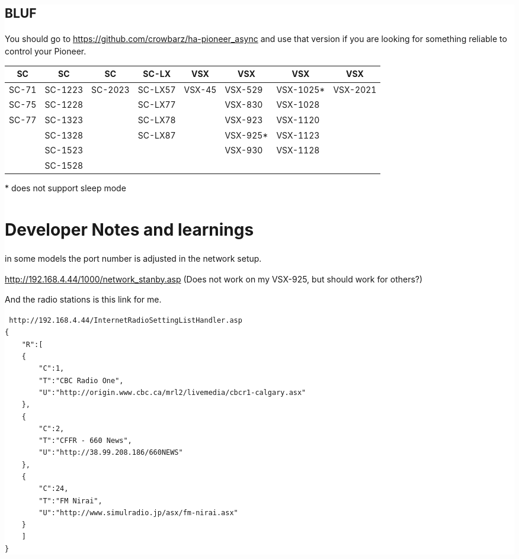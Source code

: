 
## BLUF
You should go to https://github.com/crowbarz/ha-pioneer_async and use that version if you are looking for something reliable to control your Pioneer.

|  SC | SC  |SC   | SC-LX  | VSX | VSX | VSX | VSX |
|--- |--- |--- |---    |--- |--- | ---| ---
|	SC-71	|	SC-1223	|	SC-2023	|	SC-LX57	|	VSX-45	| VSX-529		|	VSX-1025*| VSX-2021
|	SC-75	|	SC-1228	|		|	SC-LX77	|		|	VSX-830	|	VSX-1028|
|	SC-77	|	SC-1323	|		|	SC-LX78	|		|	VSX-923		|	VSX-1120|
|		|	SC-1328	|		| SC-LX87 		|		|	VSX-925*	|	VSX-1123|
|		|	SC-1523	|		|		|		|	VSX-930	|	VSX-1128|
|		|	SC-1528	|		|		|		|		|           |

 \* does not support sleep mode



# Developer Notes and learnings


in some models the port number is adjusted in the network setup.

http://192.168.4.44/1000/network_stanby.asp
(Does not work on my VSX-925, but should work for others?)


And the radio stations is this link for me.
```
 http://192.168.4.44/InternetRadioSettingListHandler.asp
{
	"R":[
	{
		"C":1,
		"T":"CBC Radio One",
		"U":"http://origin.www.cbc.ca/mrl2/livemedia/cbcr1-calgary.asx"
	},
	{
		"C":2,
		"T":"CFFR - 660 News",
		"U":"http://38.99.208.186/660NEWS"
	},
	{
		"C":24,
		"T":"FM Nirai",
		"U":"http://www.simulradio.jp/asx/fm-nirai.asx"
	}
	]
}	
```
